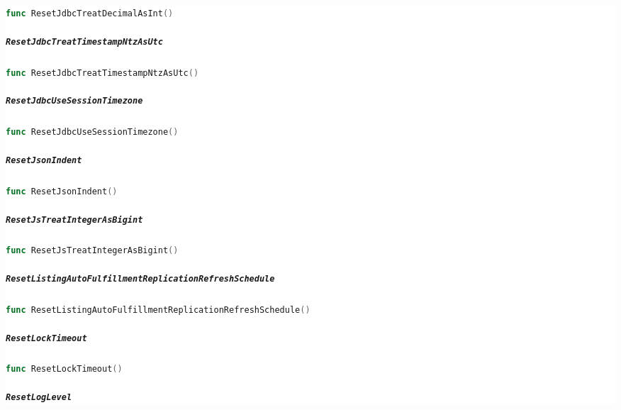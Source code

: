 ```go
func ResetJdbcTreatDecimalAsInt()
```

##### `ResetJdbcTreatTimestampNtzAsUtc` <a name="ResetJdbcTreatTimestampNtzAsUtc" id="@cdktf/provider-snowflake.currentOrganizationAccount.CurrentOrganizationAccount.resetJdbcTreatTimestampNtzAsUtc"></a>

```go
func ResetJdbcTreatTimestampNtzAsUtc()
```

##### `ResetJdbcUseSessionTimezone` <a name="ResetJdbcUseSessionTimezone" id="@cdktf/provider-snowflake.currentOrganizationAccount.CurrentOrganizationAccount.resetJdbcUseSessionTimezone"></a>

```go
func ResetJdbcUseSessionTimezone()
```

##### `ResetJsonIndent` <a name="ResetJsonIndent" id="@cdktf/provider-snowflake.currentOrganizationAccount.CurrentOrganizationAccount.resetJsonIndent"></a>

```go
func ResetJsonIndent()
```

##### `ResetJsTreatIntegerAsBigint` <a name="ResetJsTreatIntegerAsBigint" id="@cdktf/provider-snowflake.currentOrganizationAccount.CurrentOrganizationAccount.resetJsTreatIntegerAsBigint"></a>

```go
func ResetJsTreatIntegerAsBigint()
```

##### `ResetListingAutoFulfillmentReplicationRefreshSchedule` <a name="ResetListingAutoFulfillmentReplicationRefreshSchedule" id="@cdktf/provider-snowflake.currentOrganizationAccount.CurrentOrganizationAccount.resetListingAutoFulfillmentReplicationRefreshSchedule"></a>

```go
func ResetListingAutoFulfillmentReplicationRefreshSchedule()
```

##### `ResetLockTimeout` <a name="ResetLockTimeout" id="@cdktf/provider-snowflake.currentOrganizationAccount.CurrentOrganizationAccount.resetLockTimeout"></a>

```go
func ResetLockTimeout()
```

##### `ResetLogLevel` <a name="ResetLogLevel" id="@cdktf/provider-snowflake.currentOrganizationAccount.CurrentOrganizationAccount.resetLogLevel"></a>
